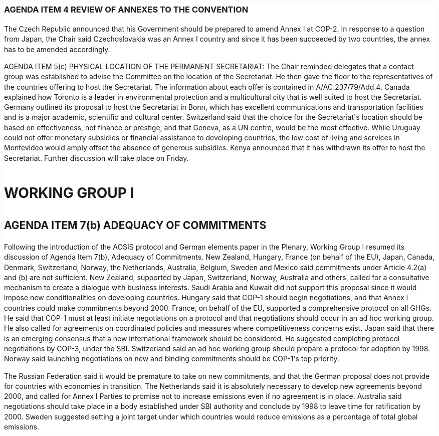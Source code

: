 ### AGENDA ITEM 4  REVIEW OF ANNEXES TO THE CONVENTION

The  Czech Republic announced that his Government should be  prepared to amend Annex I at COP-2. In response to a  question from Japan, the Chair said Czechoslovakia was an  Annex I country and since it has been succeeded by two  countries, the annex has to be amended accordingly.

AGENDA ITEM 5(c)  PHYSICAL LOCATION OF THE PERMANENT  SECRETARIAT: The Chair reminded delegates that a contact  group was established to advise the Committee on the  location of the Secretariat. He then gave the floor to the  representatives of the countries offering to host the  Secretariat. The information about each offer is contained  in A/AC.237/79/Add.4. Canada explained how Toronto is a  leader in environmental protection and a multicultural city  that is well suited to host the Secretariat. Germany  outlined its proposal to host the Secretariat in Bonn, which  has excellent communications and transportation facilities  and is a major academic, scientific and cultural center.  Switzerland said that the choice for the Secretariat's  location should be based on effectiveness, not finance or  prestige, and that Geneva, as a UN centre, would be the most  effective. While Uruguay could not offer monetary subsidies  or financial assistance to developing countries, the low  cost of living and services in Montevideo would amply offset  the absence of generous subsidies. Kenya announced that it  has withdrawn its offer to host the Secretariat. Further  discussion will take place on Friday.

# WORKING GROUP I

## AGENDA ITEM 7(b)  ADEQUACY OF COMMITMENTS

Following the  introduction of the AOSIS protocol and German elements paper  in the Plenary, Working Group I resumed its discussion of  Agenda Item 7(b), Adequacy of Commitments. New Zealand,  Hungary, France (on behalf of the EU), Japan, Canada,  Denmark, Switzerland, Norway, the Netherlands, Australia,  Belgium, Sweden and Mexico said commitments under Article  4.2(a) and (b) are not sufficient. New Zealand, supported by  Japan, Switzerland, Norway, Australia and others, called for  a consultative mechanism to create a dialogue with business  interests. Saudi Arabia and Kuwait did not support this  proposal since it would impose new conditionalities on  developing countries. Hungary said that COP-1 should begin  negotiations, and that Annex I countries could make  commitments beyond 2000. France, on behalf of the EU,  supported a comprehensive protocol on all GHGs. He said that  COP-1 must at least initiate negotiations on a protocol and  that negotiations should occur in an ad hoc working group.  He also called for agreements on coordinated policies and  measures where competitiveness concerns exist. Japan said  that there is an emerging consensus that a new international  framework should be considered. He suggested completing  protocol negotiations by COP-3, under the SBI. Switzerland  said an ad hoc working group should prepare a protocol for  adoption by 1998. Norway said launching negotiations on new  and binding commitments should be COP-1's top priority.

The Russian Federation said it would be premature to take on  new commitments, and that the German proposal does not  provide for countries with economies in transition. The  Netherlands said it is absolutely necessary to develop new  agreements beyond 2000, and called for Annex I Parties to  promise not to increase emissions even if no agreement is in  place. Australia said negotiations should take place in a  body established under SBI authority and conclude by 1998 to  leave time for ratification by 2000. Sweden suggested  setting a joint target under which countries would reduce  emissions as a percentage of total global emissions.
